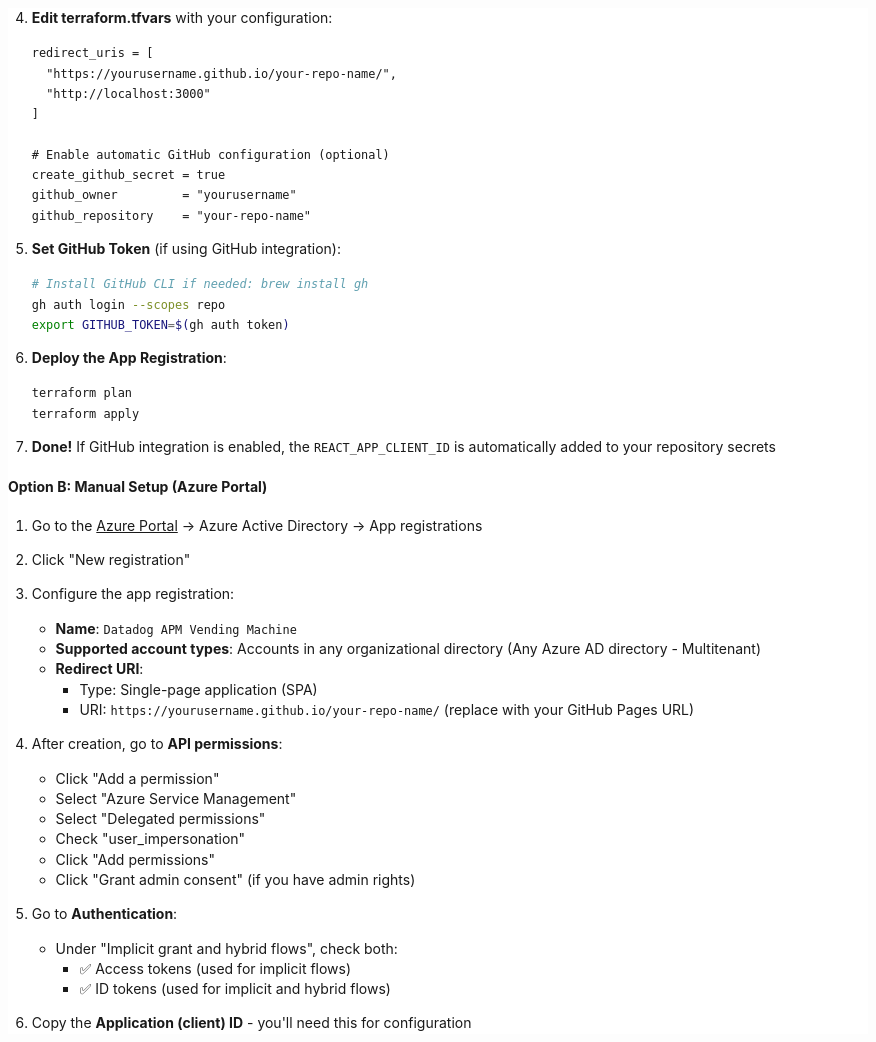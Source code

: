 4. **Edit terraform.tfvars** with your configuration:
   ```hcl
   redirect_uris = [
     "https://yourusername.github.io/your-repo-name/",
     "http://localhost:3000"
   ]
   
   # Enable automatic GitHub configuration (optional)
   create_github_secret = true
   github_owner         = "yourusername"
   github_repository    = "your-repo-name"
   ```

5. **Set GitHub Token** (if using GitHub integration):
   ```bash
   # Install GitHub CLI if needed: brew install gh
   gh auth login --scopes repo
   export GITHUB_TOKEN=$(gh auth token)
   ```

6. **Deploy the App Registration**:
   ```bash
   terraform plan
   terraform apply
   ```

7. **Done!** If GitHub integration is enabled, the `REACT_APP_CLIENT_ID` is automatically added to your repository secrets

#### Option B: Manual Setup (Azure Portal)

1. Go to the [Azure Portal](https://portal.azure.com) → Azure Active Directory → App registrations
2. Click "New registration"
3. Configure the app registration:
   - **Name**: `Datadog APM Vending Machine`
   - **Supported account types**: Accounts in any organizational directory (Any Azure AD directory - Multitenant)
   - **Redirect URI**: 
     - Type: Single-page application (SPA)
     - URI: `https://yourusername.github.io/your-repo-name/` (replace with your GitHub Pages URL)

4. After creation, go to **API permissions**:
   - Click "Add a permission"
   - Select "Azure Service Management"
   - Select "Delegated permissions"
   - Check "user_impersonation"
   - Click "Add permissions"
   - Click "Grant admin consent" (if you have admin rights)

5. Go to **Authentication**:
   - Under "Implicit grant and hybrid flows", check both:
     - ✅ Access tokens (used for implicit flows)
     - ✅ ID tokens (used for implicit and hybrid flows)

6. Copy the **Application (client) ID** - you'll need this for configuration
